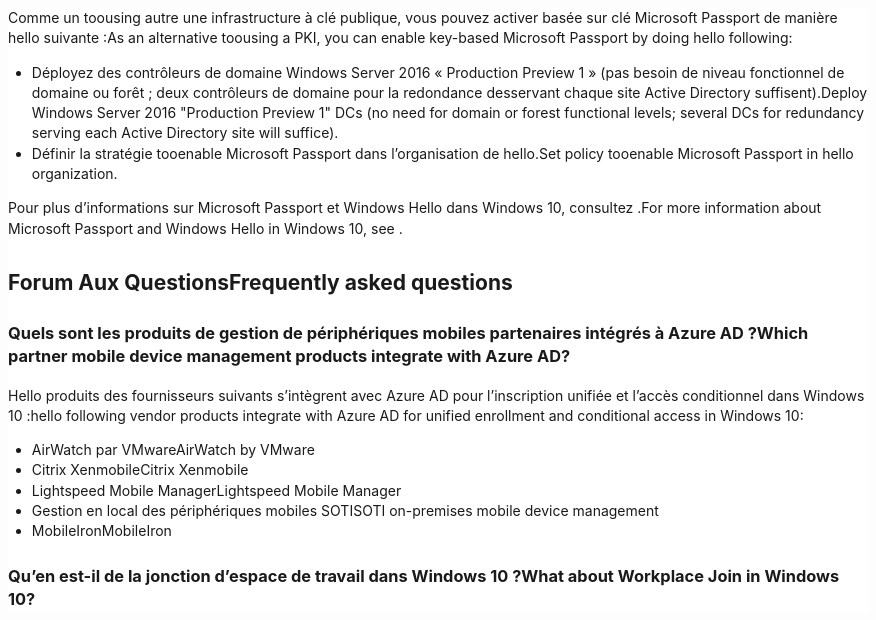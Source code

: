 <span data-ttu-id="416fb-234">Comme un toousing autre une infrastructure à clé publique, vous pouvez activer basée sur clé Microsoft Passport de manière hello suivante :</span><span class="sxs-lookup"><span data-stu-id="416fb-234">As an alternative toousing a PKI, you can enable key-based Microsoft Passport by doing hello following:</span></span>

* <span data-ttu-id="416fb-235">Déployez des contrôleurs de domaine Windows Server 2016 « Production Preview 1 » (pas besoin de niveau fonctionnel de domaine ou forêt ; deux contrôleurs de domaine pour la redondance desservant chaque site Active Directory suffisent).</span><span class="sxs-lookup"><span data-stu-id="416fb-235">Deploy Windows Server 2016 "Production Preview 1" DCs (no need for domain or forest functional levels; several DCs for redundancy serving each Active Directory site will suffice).</span></span>
* <span data-ttu-id="416fb-236">Définir la stratégie tooenable Microsoft Passport dans l’organisation de hello.</span><span class="sxs-lookup"><span data-stu-id="416fb-236">Set policy tooenable Microsoft Passport in hello organization.</span></span>

<span data-ttu-id="416fb-237">Pour plus d’informations sur Microsoft Passport et Windows Hello dans Windows 10, consultez <lien vers le document sur MS Passport et Windows Hello>.</span><span class="sxs-lookup"><span data-stu-id="416fb-237">For more information about Microsoft Passport and Windows Hello in Windows 10, see <link-to-MS-Passport-and-Windows-Hello-document>.</span></span>

## <a name="frequently-asked-questions"></a><span data-ttu-id="416fb-238">Forum Aux Questions</span><span class="sxs-lookup"><span data-stu-id="416fb-238">Frequently asked questions</span></span>
### <a name="which-partner-mobile-device-management-products-integrate-with-azure-ad"></a><span data-ttu-id="416fb-239">Quels sont les produits de gestion de périphériques mobiles partenaires intégrés à Azure AD ?</span><span class="sxs-lookup"><span data-stu-id="416fb-239">Which partner mobile device management products integrate with Azure AD?</span></span>
<span data-ttu-id="416fb-240">Hello produits des fournisseurs suivants s’intègrent avec Azure AD pour l’inscription unifiée et l’accès conditionnel dans Windows 10 :</span><span class="sxs-lookup"><span data-stu-id="416fb-240">hello following vendor products integrate with Azure AD for unified enrollment and conditional access in Windows 10:</span></span>

* <span data-ttu-id="416fb-241">AirWatch par VMware</span><span class="sxs-lookup"><span data-stu-id="416fb-241">AirWatch by VMware</span></span>
* <span data-ttu-id="416fb-242">Citrix Xenmobile</span><span class="sxs-lookup"><span data-stu-id="416fb-242">Citrix Xenmobile</span></span>
* <span data-ttu-id="416fb-243">Lightspeed Mobile Manager</span><span class="sxs-lookup"><span data-stu-id="416fb-243">Lightspeed Mobile Manager</span></span>
* <span data-ttu-id="416fb-244">Gestion en local des périphériques mobiles SOTI</span><span class="sxs-lookup"><span data-stu-id="416fb-244">SOTI on-premises mobile device management</span></span>
* <span data-ttu-id="416fb-245">MobileIron</span><span class="sxs-lookup"><span data-stu-id="416fb-245">MobileIron</span></span>

### <a name="what-about-workplace-join-in-windows-10"></a><span data-ttu-id="416fb-246">Qu’en est-il de la jonction d’espace de travail dans Windows 10 ?</span><span class="sxs-lookup"><span data-stu-id="416fb-246">What about Workplace Join in Windows 10?</span></span>